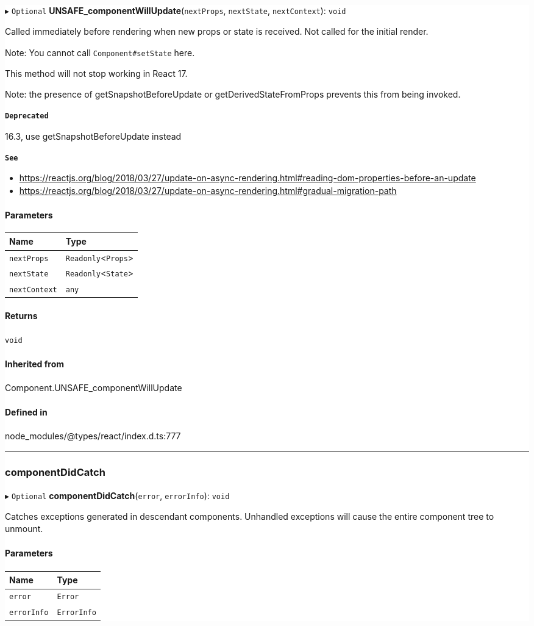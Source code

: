 ▸ `Optional` **UNSAFE_componentWillUpdate**(`nextProps`, `nextState`, `nextContext`): `void`

Called immediately before rendering when new props or state is received. Not called for the initial render.

Note: You cannot call `Component#setState` here.

This method will not stop working in React 17.

Note: the presence of getSnapshotBeforeUpdate or getDerivedStateFromProps
prevents this from being invoked.

**`Deprecated`**

16.3, use getSnapshotBeforeUpdate instead

**`See`**

 - https://reactjs.org/blog/2018/03/27/update-on-async-rendering.html#reading-dom-properties-before-an-update
 - https://reactjs.org/blog/2018/03/27/update-on-async-rendering.html#gradual-migration-path

#### Parameters

| Name | Type |
| :------ | :------ |
| `nextProps` | `Readonly`<`Props`\> |
| `nextState` | `Readonly`<`State`\> |
| `nextContext` | `any` |

#### Returns

`void`

#### Inherited from

Component.UNSAFE\_componentWillUpdate

#### Defined in

node_modules/@types/react/index.d.ts:777

___

### componentDidCatch

▸ `Optional` **componentDidCatch**(`error`, `errorInfo`): `void`

Catches exceptions generated in descendant components. Unhandled exceptions will cause
the entire component tree to unmount.

#### Parameters

| Name | Type |
| :------ | :------ |
| `error` | `Error` |
| `errorInfo` | `ErrorInfo` |
